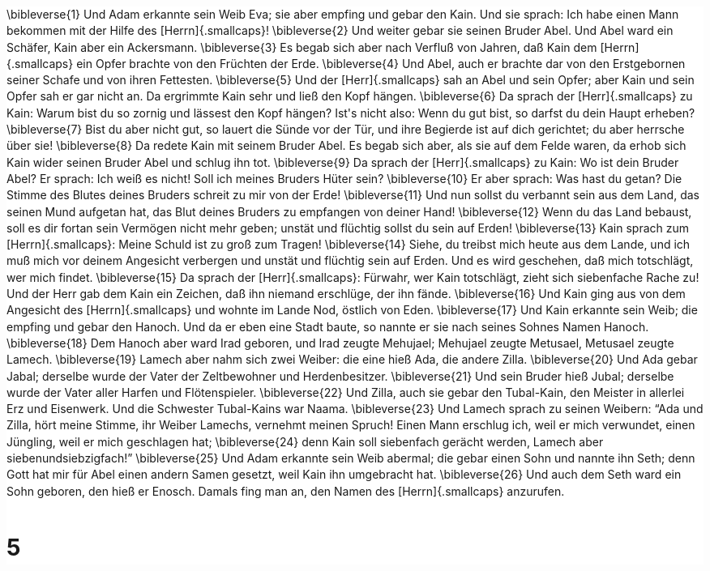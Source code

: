 \bibleverse{1} Und Adam erkannte sein Weib Eva; sie aber empfing und gebar den Kain. Und sie sprach: Ich habe einen Mann bekommen mit der Hilfe des [Herrn]{.smallcaps}! \bibleverse{2} Und weiter gebar sie seinen Bruder Abel. Und Abel ward ein Schäfer, Kain aber ein Ackersmann. \bibleverse{3} Es begab sich aber nach Verfluß von Jahren, daß Kain dem [Herrn]{.smallcaps} ein Opfer brachte von den Früchten der Erde. \bibleverse{4} Und Abel, auch er brachte dar von den Erstgebornen seiner Schafe und von ihren Fettesten. \bibleverse{5} Und der [Herr]{.smallcaps} sah an Abel und sein Opfer; aber Kain und sein Opfer sah er gar nicht an. Da ergrimmte Kain sehr und ließ den Kopf hängen. \bibleverse{6} Da sprach der [Herr]{.smallcaps} zu Kain: Warum bist du so zornig und lässest den Kopf hängen? Ist's nicht also: Wenn du gut bist, so darfst du dein Haupt erheben? \bibleverse{7} Bist du aber nicht gut, so lauert die Sünde vor der Tür, und ihre Begierde ist auf dich gerichtet; du aber herrsche über sie! \bibleverse{8} Da redete Kain mit seinem Bruder Abel. Es begab sich aber, als sie auf dem Felde waren, da erhob sich Kain wider seinen Bruder Abel und schlug ihn tot. \bibleverse{9} Da sprach der [Herr]{.smallcaps} zu Kain: Wo ist dein Bruder Abel? Er sprach: Ich weiß es nicht! Soll ich meines Bruders Hüter sein? \bibleverse{10} Er aber sprach: Was hast du getan? Die Stimme des Blutes deines Bruders schreit zu mir von der Erde! \bibleverse{11} Und nun sollst du verbannt sein aus dem Land, das seinen Mund aufgetan hat, das Blut deines Bruders zu empfangen von deiner Hand! \bibleverse{12} Wenn du das Land bebaust, soll es dir fortan sein Vermögen nicht mehr geben; unstät und flüchtig sollst du sein auf Erden! \bibleverse{13} Kain sprach zum [Herrn]{.smallcaps}: Meine Schuld ist zu groß zum Tragen! \bibleverse{14} Siehe, du treibst mich heute aus dem Lande, und ich muß mich vor deinem Angesicht verbergen und unstät und flüchtig sein auf Erden. Und es wird geschehen, daß mich totschlägt, wer mich findet. \bibleverse{15} Da sprach der [Herr]{.smallcaps}: Fürwahr, wer Kain totschlägt, zieht sich siebenfache Rache zu! Und der Herr gab dem Kain ein Zeichen, daß ihn niemand erschlüge, der ihn fände. \bibleverse{16} Und Kain ging aus von dem Angesicht des [Herrn]{.smallcaps} und wohnte im Lande Nod, östlich von Eden. \bibleverse{17} Und Kain erkannte sein Weib; die empfing und gebar den Hanoch. Und da er eben eine Stadt baute, so nannte er sie nach seines Sohnes Namen Hanoch. \bibleverse{18} Dem Hanoch aber ward Irad geboren, und Irad zeugte Mehujael; Mehujael zeugte Metusael, Metusael zeugte Lamech. \bibleverse{19} Lamech aber nahm sich zwei Weiber: die eine hieß Ada, die andere Zilla. \bibleverse{20} Und Ada gebar Jabal; derselbe wurde der Vater der Zeltbewohner und Herdenbesitzer. \bibleverse{21} Und sein Bruder hieß Jubal; derselbe wurde der Vater aller Harfen und Flötenspieler. \bibleverse{22} Und Zilla, auch sie gebar den Tubal-Kain, den Meister in allerlei Erz und Eisenwerk. Und die Schwester Tubal-Kains war Naama. \bibleverse{23} Und Lamech sprach zu seinen Weibern: “Ada und Zilla, hört meine Stimme, ihr Weiber Lamechs, vernehmt meinen Spruch! Einen Mann erschlug ich, weil er mich verwundet, einen Jüngling, weil er mich geschlagen hat; \bibleverse{24} denn Kain soll siebenfach gerächt werden, Lamech aber siebenundsiebzigfach!” \bibleverse{25} Und Adam erkannte sein Weib abermal; die gebar einen Sohn und nannte ihn Seth; denn Gott hat mir für Abel einen andern Samen gesetzt, weil Kain ihn umgebracht hat. \bibleverse{26} Und auch dem Seth ward ein Sohn geboren, den hieß er Enosch. Damals fing man an, den Namen des [Herrn]{.smallcaps} anzurufen. 

# 5 